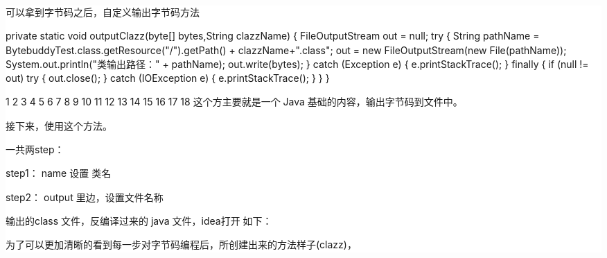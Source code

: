 
可以拿到字节码之后，自定义输出字节码方法

private static void outputClazz(byte[] bytes,String clazzName) {
        FileOutputStream out = null;
        try {
            String pathName = BytebuddyTest.class.getResource("/").getPath() + clazzName+".class";
            out = new FileOutputStream(new File(pathName));
            System.out.println("类输出路径：" + pathName);
            out.write(bytes);
        } catch (Exception e) {
            e.printStackTrace();
        } finally {
            if (null != out) try {
                out.close();
            } catch (IOException e) {
                e.printStackTrace();
            }
        }
    }

1
2
3
4
5
6
7
8
9
10
11
12
13
14
15
16
17
18
这个方主要就是一个 Java 基础的内容，输出字节码到文件中。

接下来，使用这个方法。

一共两step：

step1： name 设置 类名

step2： output 里边，设置文件名称



输出的class 文件，反编译过来的 java 文件，idea打开 如下：



为了可以更加清晰的看到每一步对字节码编程后，所创建出来的方法样子(clazz)，
